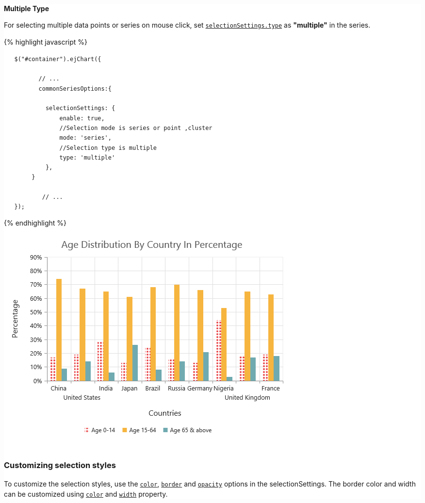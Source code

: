 **Multiple Type**

For selecting multiple data points or series on mouse click, set [`selectionSettings.type`](../api/ejchart#members:series-selectionsettings-type) as **"multiple"** in the series.

{% highlight javascript %}


       $("#container").ejChart({   
	
              // ...
              commonSeriesOptions:{
                  			    
			    selectionSettings: {
			        enable: true,
                    //Selection mode is series or point ,cluster
			        mode: 'series',
                    //Selection type is multiple
			        type: 'multiple'
			    },
			}
 
               // ...
       });


{% endhighlight %}

![](/js/Chart/User-Interactions_images/User-Interactions_img25.png)


### Customizing selection styles

To customize the selection styles, use the [`color`](../api/ejchart#members:series-selectionsettings-color), [`border`](../api/ejchart#members:series-selectionsettings-border) and [`opacity`](../api/ejchart#members:series-selectionsettings-opacity) options in the selectionSettings.
The border color and width can be customized using [`color`](../api/ejchart#members:series-selectionsettings-border-color) and [`width`](../api/ejchart#members:series-selectionsettings-border-width) property.

